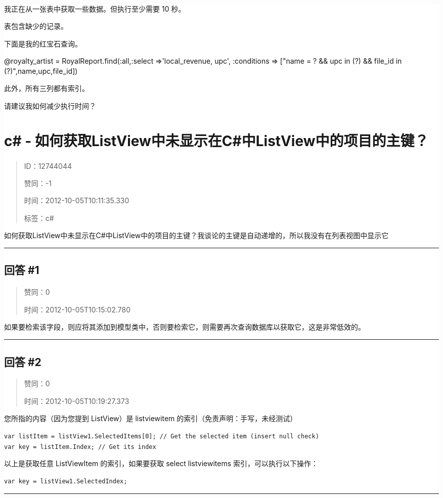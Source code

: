 我正在从一张表中获取一些数据。但执行至少需要 10 秒。

表包含缺少的记录。

下面是我的红宝石查询。

@royalty_artist = RoyalReport.find(:all,:select =>'local_revenue, upc', :conditions => ["name = ? && upc in (?) && file_id in (?)",name,upc,file_id])

此外，所有三列都有索引。

请建议我如何减少执行时间？

# c# - 如何获取ListView中未显示在C#中ListView中的项目的主键？

> ID：12744044
> 
> 赞同：-1
> 
> 时间：2012-10-05T10:11:35.330
> 
> 标签：c#

如何获取ListView中未显示在C#中ListView中的项目的主键？我谈论的主键是自动递增的，所以我没有在列表视图中显示它

* * *

## 回答 #1

> 赞同：0
> 
> 时间：2012-10-05T10:15:02.780

如果要检索该字段，则应将其添加到模型类中，否则要检索它，则需要再次查询数据库以获取它，这是非常低效的。

* * *

## 回答 #2

> 赞同：0
> 
> 时间：2012-10-05T10:19:27.373

您所指的内容（因为您提到 ListView）是 listviewitem 的索引（免责声明：手写，未经测试）

```
var listItem = listView1.SelectedItems[0]; // Get the selected item (insert null check)
var key = listItem.Index; // Get its index 
```

以上是获取任意 ListViewItem 的索引，如果要获取 select listviewitems 索引，可以执行以下操作：

```
var key = listView1.SelectedIndex; 
```

* * *

